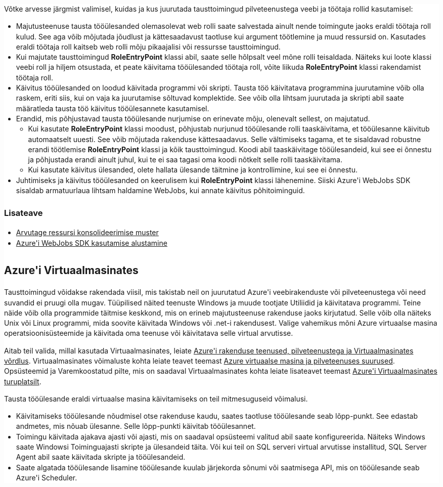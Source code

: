 Võtke arvesse järgmist valimisel, kuidas ja kus juurutada tausttoimingud pilveteenustega veebi ja töötaja rollid kasutamisel:

- Majutusteenuse tausta tööülesanded olemasolevat web rolli saate salvestada ainult nende toimingute jaoks eraldi töötaja roll kulud. See aga võib mõjutada jõudlust ja kättesaadavust taotluse kui argument töötlemine ja muud ressursid on. Kasutades eraldi töötaja roll kaitseb web rolli mõju pikaajalisi või ressursse tausttoimingud.
- Kui majutate tausttoimingud **RoleEntryPoint** klassi abil, saate selle hõlpsalt veel mõne rolli teisaldada. Näiteks kui loote klassi veebi roll ja hiljem otsustada, et peate käivitama tööülesanded töötaja roll, võite liikuda **RoleEntryPoint** klassi rakendamist töötaja roll.
- Käivitus tööülesanded on loodud käivitada programmi või skripti. Tausta töö käivitatava programmina juurutamine võib olla raskem, eriti siis, kui on vaja ka juurutamise sõltuvad komplektide. See võib olla lihtsam juurutada ja skripti abil saate määratleda tausta töö käivitus tööülesannete kasutamisel.
- Erandid, mis põhjustavad tausta tööülesande nurjumise on erinevate mõju, olenevalt sellest, on majutatud.
  - Kui kasutate **RoleEntryPoint** klassi moodust, põhjustab nurjunud tööülesande rolli taaskäivitama, et tööülesanne käivitub automaatselt uuesti. See võib mõjutada rakenduse kättesaadavus. Selle vältimiseks tagama, et te sisaldavad robustne erandi töötlemise **RoleEntryPoint** klassi ja kõik tausttoimingud. Koodi abil taaskäivitage tööülesandeid, kui see ei õnnestu ja põhjustada erandi ainult juhul, kui te ei saa tagasi oma koodi nõtkelt selle rolli taaskäivitama.
  - Kui kasutate käivitus ülesanded, olete hallata ülesande täitmine ja kontrollimine, kui see ei õnnestu.
- Juhtimiseks ja käivitus tööülesanded on keerulisem kui **RoleEntryPoint** klassi lähenemine. Siiski Azure'i WebJobs SDK sisaldab armatuurlaua lihtsam haldamine WebJobs, kui annate käivitus põhitoiminguid.

### <a name="more-information"></a>Lisateave

- [Arvutage ressursi konsolideerimise muster](http://msdn.microsoft.com/library/dn589778.aspx)
- [Azure'i WebJobs SDK kasutamise alustamine](./app-service-web/websites-dotnet-webjobs-sdk-get-started.md)

## <a name="azure-virtual-machines"></a>Azure'i Virtuaalmasinates

Tausttoimingud võidakse rakendada viisil, mis takistab neil on juurutatud Azure'i veebirakenduste või pilveteenustega või need suvandid ei pruugi olla mugav. Tüüpilised näited teenuste Windows ja muude tootjate Utiliidid ja käivitatava programmi. Teine näide võib olla programmide täitmise keskkond, mis on erineb majutusteenuse rakenduse jaoks kirjutatud. Selle võib olla näiteks Unix või Linux programmi, mida soovite käivitada Windows või .net-i rakendusest. Valige vahemikus mõni Azure virtuaalse masina operatsioonisüsteemide ja käivitada oma teenuse või käivitatava selle virtual arvutisse.

Aitab teil valida, millal kasutada Virtuaalmasinates, leiate [Azure'i rakenduse teenused, pilveteenustega ja Virtuaalmasinates võrdlus](./app-service-web/choose-web-site-cloud-service-vm.md). Virtuaalmasinates võimaluste kohta leiate teavet teemast [Azure virtuaalse masina ja pilveteenuses suurused](http://msdn.microsoft.com/library/azure/dn197896.aspx). Opsüsteemid ja Varemkoostatud pilte, mis on saadaval Virtuaalmasinates kohta leiate lisateavet teemast [Azure'i Virtuaalmasinates turuplatsilt](https://azure.microsoft.com/gallery/virtual-machines/).

Tausta tööülesande eraldi virtuaalse masina käivitamiseks on teil mitmesuguseid võimalusi.

- Käivitamiseks tööülesande nõudmisel otse rakenduse kaudu, saates taotluse tööülesande seab lõpp-punkt. See edastab andmetes, mis nõuab ülesanne. Selle lõpp-punkti käivitab tööülesannet.
- Toimingu käivitada ajakava ajasti või ajasti, mis on saadaval opsüsteemi valitud abil saate konfigureerida. Näiteks Windows saate Windowsi Toiminguajasti skripte ja ülesandeid täita. Või kui teil on SQL serveri virtual arvutisse installitud, SQL Server Agent abil saate käivitada skripte ja tööülesandeid.
- Saate algatada tööülesande lisamine tööülesande kuulab järjekorda sõnumi või saatmisega API, mis on tööülesande seab Azure'i Scheduler.
